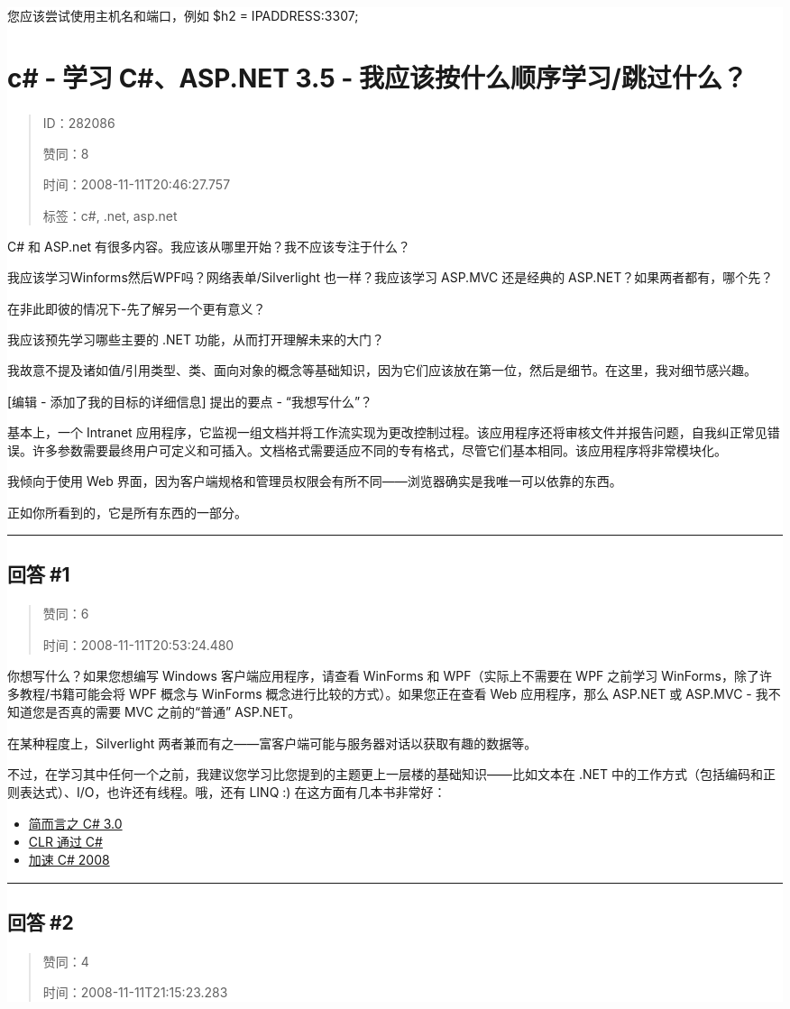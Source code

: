 您应该尝试使用主机名和端口，例如 $h2 = IPADDRESS:3307;

# c# - 学习 C#、ASP.NET 3.5 - 我应该按什么顺序学习/跳过什么？

> ID：282086
> 
> 赞同：8
> 
> 时间：2008-11-11T20:46:27.757
> 
> 标签：c#, .net, asp.net

C# 和 ASP.net 有很多内容。我应该从哪里开始？我不应该专注于什么？

我应该学习Winforms然后WPF吗？网络表单/Silverlight 也一样？我应该学习 ASP.MVC 还是经典的 ASP.NET？如果两者都有，哪个先？

在非此即彼的情况下-先了解另一个更有意义？

我应该预先学习哪些主要的 .NET 功能，从而打开理解未来的大门？

我故意不提及诸如值/引用类型、类、面向对象的概念等基础知识，因为它们应该放在第一位，然后是细节。在这里，我对细节感兴趣。

[编辑 - 添加了我的目标的详细信息] 提出的要点 - “我想写什么”？

基本上，一个 Intranet 应用程序，它监视一组文档并将工作流实现为更改控制过程。该应用程序还将审核文件并报告问题，自我纠正常见错误。许多参数需要最终用户可定义和可插入。文档格式需要适应不同的专有格式，尽管它们基本相同。该应用程序将非常模块化。

我倾向于使用 Web 界面，因为客户端规格和管理员权限会有所不同——浏览器确实是我唯一可以依靠的东西。

正如你所看到的，它是所有东西的一部分。

* * *

## 回答 #1

> 赞同：6
> 
> 时间：2008-11-11T20:53:24.480

你想写什么？如果您想编写 Windows 客户端应用程序，请查看 WinForms 和 WPF（实际上不需要在 WPF 之前学习 WinForms，除了许多教程/书籍可能会将 WPF 概念与 WinForms 概念进行比较的方式）。如果您正在查看 Web 应用程序，那么 ASP.NET 或 ASP.MVC - 我不知道您是否真的需要 MVC 之前的“普通” ASP.NET。

在某种程度上，Silverlight 两者兼而有之——富客户端可能与服务器对话以获取有趣的数据等。

不过，在学习其中任何一个之前，我建议您学习比您提到的主题更上一层楼的基础知识——比如文本在 .NET 中的工作方式（包括编码和正则表达式）、I/O，也许还有线程。哦，还有 LINQ :) 在这方面有几本书非常好：

*   [简而言之 C# 3.0](https://rads.stackoverflow.com/amzn/click/com/0596527578)
*   [CLR 通过 C#](https://rads.stackoverflow.com/amzn/click/com/0735621632)
*   [加速 C# 2008](https://rads.stackoverflow.com/amzn/click/com/1590598733)

* * *

## 回答 #2

> 赞同：4
> 
> 时间：2008-11-11T21:15:23.283
